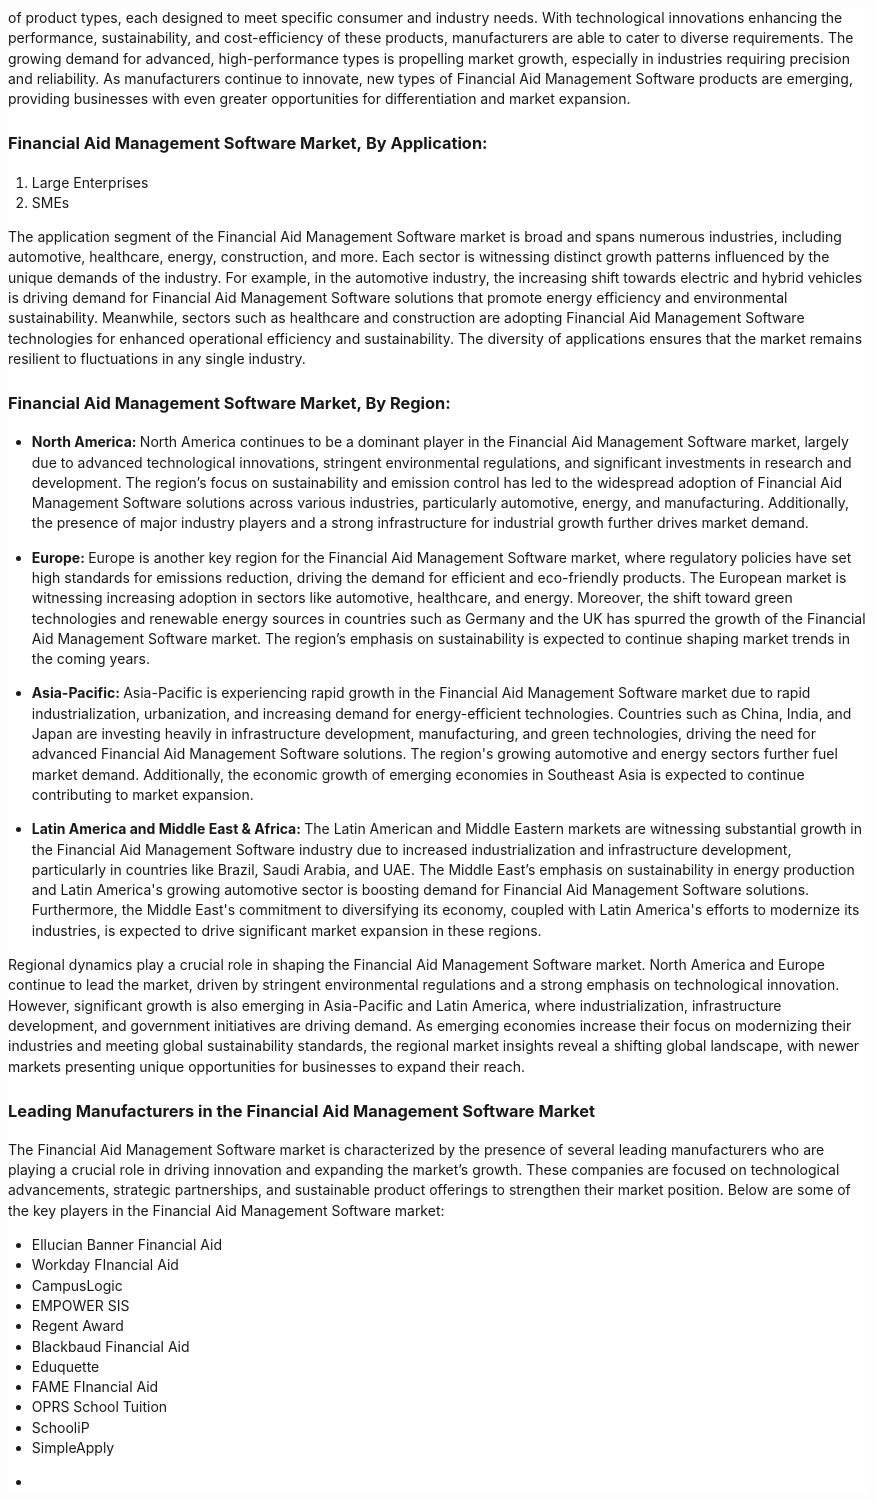 of product types, each designed to meet specific consumer and industry needs. With technological innovations enhancing the performance, sustainability, and cost-efficiency of these products, manufacturers are able to cater to diverse requirements. The growing demand for advanced, high-performance types is propelling market growth, especially in industries requiring precision and reliability. As manufacturers continue to innovate, new types of Financial Aid Management Software products are emerging, providing businesses with even greater opportunities for differentiation and market expansion.</p><h3>Financial Aid Management Software Market,&nbsp;By Application:</h3><ol><li>Large Enterprises<li> SMEs</li></ol><p>The application segment of the Financial Aid Management Software market is broad and spans numerous industries, including automotive, healthcare, energy, construction, and more. Each sector is witnessing distinct growth patterns influenced by the unique demands of the industry. For example, in the automotive industry, the increasing shift towards electric and hybrid vehicles is driving demand for Financial Aid Management Software solutions that promote energy efficiency and environmental sustainability. Meanwhile, sectors such as healthcare and construction are adopting Financial Aid Management Software technologies for enhanced operational efficiency and sustainability. The diversity of applications ensures that the market remains resilient to fluctuations in any single industry.</p><h3>Financial Aid Management Software Market, By Region:</h3><ul><li><p><strong>North America:&nbsp;</strong>North America continues to be a dominant player in the Financial Aid Management Software market, largely due to advanced technological innovations, stringent environmental regulations, and significant investments in research and development. The region&rsquo;s focus on sustainability and emission control has led to the widespread adoption of Financial Aid Management Software solutions across various industries, particularly automotive, energy, and manufacturing. Additionally, the presence of major industry players and a strong infrastructure for industrial growth further drives market demand.</p></li><li><p><strong><strong>Europe:&nbsp;</strong></strong>Europe is another key region for the Financial Aid Management Software market, where regulatory policies have set high standards for emissions reduction, driving the demand for efficient and eco-friendly products. The European market is witnessing increasing adoption in sectors like automotive, healthcare, and energy. Moreover, the shift toward green technologies and renewable energy sources in countries such as Germany and the UK has spurred the growth of the Financial Aid Management Software market. The region&rsquo;s emphasis on sustainability is expected to continue shaping market trends in the coming years.</p></li><li><p><strong><strong>Asia-Pacific:&nbsp;</strong></strong>Asia-Pacific is experiencing rapid growth in the Financial Aid Management Software market due to rapid industrialization, urbanization, and increasing demand for energy-efficient technologies. Countries such as China, India, and Japan are investing heavily in infrastructure development, manufacturing, and green technologies, driving the need for advanced Financial Aid Management Software solutions. The region's growing automotive and energy sectors further fuel market demand. Additionally, the economic growth of emerging economies in Southeast Asia is expected to continue contributing to market expansion.</p></li><li><p><strong><strong>Latin America and Middle East &amp; Africa:&nbsp;</strong></strong>The Latin American and Middle Eastern markets are witnessing substantial growth in the Financial Aid Management Software industry due to increased industrialization and infrastructure development, particularly in countries like Brazil, Saudi Arabia, and UAE. The Middle East&rsquo;s emphasis on sustainability in energy production and Latin America's growing automotive sector is boosting demand for Financial Aid Management Software solutions. Furthermore, the Middle East's commitment to diversifying its economy, coupled with Latin America's efforts to modernize its industries, is expected to drive significant market expansion in these regions.</p></li></ul><p>Regional dynamics play a crucial role in shaping the Financial Aid Management Software market. North America and Europe continue to lead the market, driven by stringent environmental regulations and a strong emphasis on technological innovation. However, significant growth is also emerging in Asia-Pacific and Latin America, where industrialization, infrastructure development, and government initiatives are driving demand. As emerging economies increase their focus on modernizing their industries and meeting global sustainability standards, the regional market insights reveal a shifting global landscape, with newer markets presenting unique opportunities for businesses to expand their reach.</p><h3><strong>Leading Manufacturers in the Financial Aid Management Software Market</strong></h3><p>The Financial Aid Management Software market is characterized by the presence of several leading manufacturers who are playing a crucial role in driving innovation and expanding the market&rsquo;s growth. These companies are focused on technological advancements, strategic partnerships, and sustainable product offerings to strengthen their market position. Below are some of the key players in the Financial Aid Management Software market:</p></div><div class="article-main__content" data-test-id="publishing-text-block"><ul><li><span class="">Ellucian Banner Financial Aid<li> Workday FInancial Aid<li> CampusLogic<li> EMPOWER SIS<li> Regent Award<li> Blackbaud Financial Aid<li> Eduquette<li> FAME FInancial Aid<li> OPRS School Tuition<li> SchooliP<li> SimpleApply<li>
